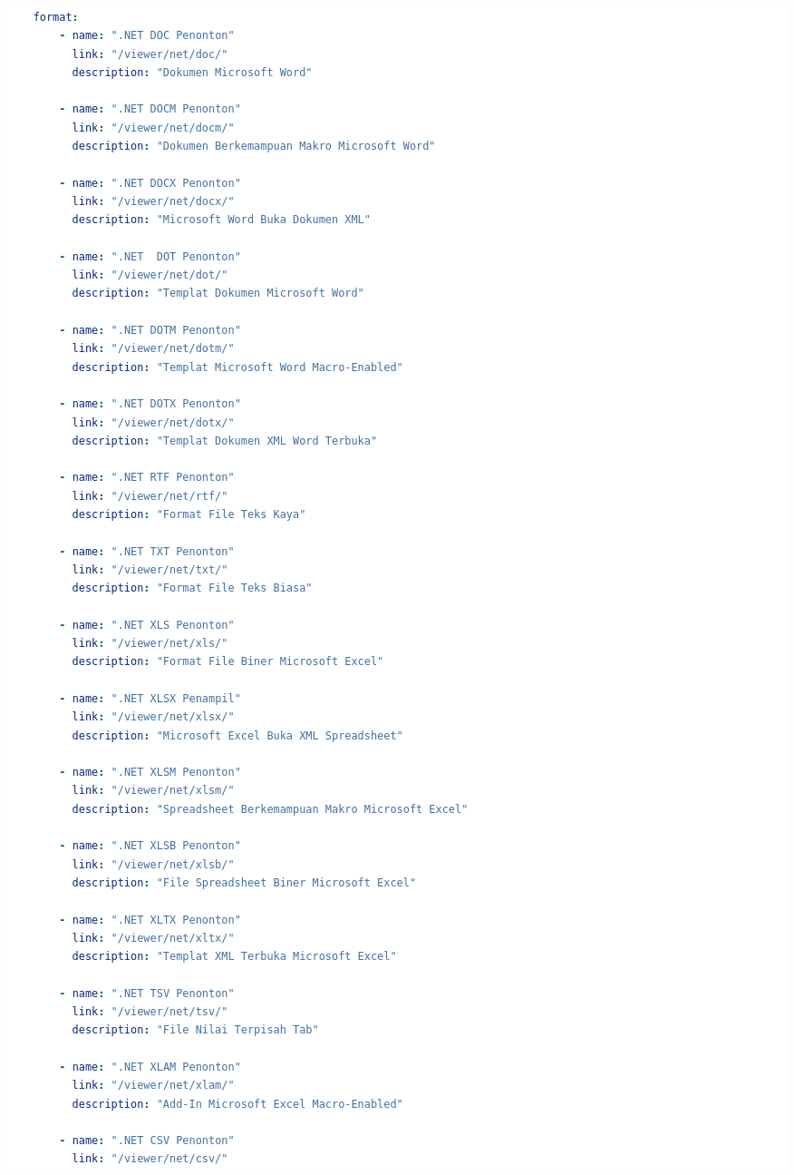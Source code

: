 ```yaml
    format: 
        - name: ".NET DOC Penonton"
          link: "/viewer/net/doc/"
          description: "Dokumen Microsoft Word"

        - name: ".NET DOCM Penonton"
          link: "/viewer/net/docm/"
          description: "Dokumen Berkemampuan Makro Microsoft Word"

        - name: ".NET DOCX Penonton"
          link: "/viewer/net/docx/"
          description: "Microsoft Word Buka Dokumen XML"

        - name: ".NET  DOT Penonton"
          link: "/viewer/net/dot/"
          description: "Templat Dokumen Microsoft Word"

        - name: ".NET DOTM Penonton"
          link: "/viewer/net/dotm/"
          description: "Templat Microsoft Word Macro-Enabled"

        - name: ".NET DOTX Penonton"
          link: "/viewer/net/dotx/"
          description: "Templat Dokumen XML Word Terbuka"

        - name: ".NET RTF Penonton"
          link: "/viewer/net/rtf/"
          description: "Format File Teks Kaya"

        - name: ".NET TXT Penonton"
          link: "/viewer/net/txt/"
          description: "Format File Teks Biasa"

        - name: ".NET XLS Penonton"
          link: "/viewer/net/xls/"
          description: "Format File Biner Microsoft Excel"

        - name: ".NET XLSX Penampil"
          link: "/viewer/net/xlsx/"
          description: "Microsoft Excel Buka XML Spreadsheet"

        - name: ".NET XLSM Penonton"
          link: "/viewer/net/xlsm/"
          description: "Spreadsheet Berkemampuan Makro Microsoft Excel"

        - name: ".NET XLSB Penonton"
          link: "/viewer/net/xlsb/"
          description: "File Spreadsheet Biner Microsoft Excel"

        - name: ".NET XLTX Penonton"
          link: "/viewer/net/xltx/"
          description: "Templat XML Terbuka Microsoft Excel"

        - name: ".NET TSV Penonton"
          link: "/viewer/net/tsv/"
          description: "File Nilai Terpisah Tab"

        - name: ".NET XLAM Penonton"
          link: "/viewer/net/xlam/"
          description: "Add-In Microsoft Excel Macro-Enabled"

        - name: ".NET CSV Penonton"
          link: "/viewer/net/csv/"
```